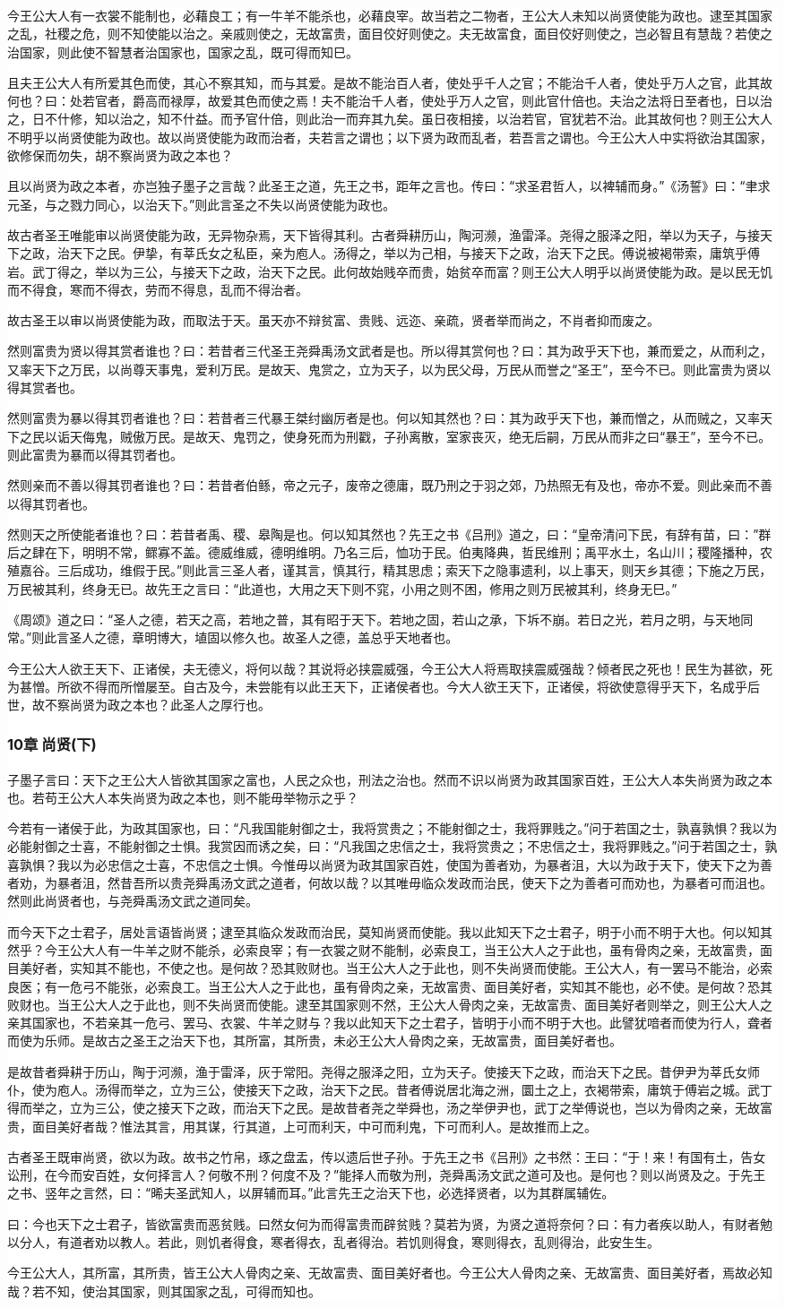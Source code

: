 今王公大人有一衣裳不能制也，必藉良工；有一牛羊不能杀也，必藉良宰。故当若之二物者，王公大人未知以尚贤使能为政也。逮至其国家之乱，社稷之危，则不知使能以治之。亲戚则使之，无故富贵，面目佼好则使之。夫无故富食，面目佼好则使之，岂必智且有慧哉？若使之治国家，则此使不智慧者治国家也，国家之乱，既可得而知巳。

且夫王公大人有所爱其色而使，其心不察其知，而与其爱。是故不能治百人者，使处乎千人之官；不能治千人者，使处乎万人之官，此其故何也？曰：处若官者，爵高而禄厚，故爱其色而使之焉！夫不能治千人者，使处乎万人之官，则此官什倍也。夫治之法将日至者也，日以治之，日不什修，知以治之，知不什益。而予官什倍，则此治一而弃其九矣。虽日夜相接，以治若官，官犹若不治。此其故何也？则王公大人不明乎以尚贤使能为政也。故以尚贤使能为政而治者，夫若言之谓也；以下贤为政而乱者，若吾言之谓也。今王公大人中实将欲治其国家，欲修保而勿失，胡不察尚贤为政之本也？

且以尚贤为政之本者，亦岂独子墨子之言哉？此圣王之道，先王之书，距年之言也。传曰：“求圣君哲人，以裨辅而身。”《汤誓》曰：“聿求元圣，与之戮力同心，以治天下。”则此言圣之不失以尚贤使能为政也。

故古者圣王唯能审以尚贤使能为政，无异物杂焉，天下皆得其利。古者舜耕历山，陶河濒，渔雷泽。尧得之服泽之阳，举以为天子，与接天下之政，治天下之民。伊挚，有莘氏女之私臣，亲为庖人。汤得之，举以为己相，与接天下之政，治天下之民。傅说被褐带索，庸筑乎傅岩。武丁得之，举以为三公，与接天下之政，治天下之民。此何故始贱卒而贵，始贫卒而富？则王公大人明乎以尚贤使能为政。是以民无饥而不得食，寒而不得衣，劳而不得息，乱而不得治者。

故古圣王以审以尚贤使能为政，而取法于天。虽天亦不辩贫富、贵贱、远迩、亲疏，贤者举而尚之，不肖者抑而废之。

然则富贵为贤以得其赏者谁也？曰：若昔者三代圣王尧舜禹汤文武者是也。所以得其赏何也？曰：其为政乎天下也，兼而爱之，从而利之，又率天下之万民，以尚尊天事鬼，爱利万民。是故天、鬼赏之，立为天子，以为民父母，万民从而誉之“圣王”，至今不已。则此富贵为贤以得其赏者也。

然则富贵为暴以得其罚者谁也？曰：若昔者三代暴王桀纣幽厉者是也。何以知其然也？曰：其为政乎天下也，兼而憎之，从而贼之，又率天下之民以诟天侮鬼，贼傲万民。是故天、鬼罚之，使身死而为刑戳，子孙离散，室家丧灭，绝无后嗣，万民从而非之曰“暴王”，至今不已。则此富贵为暴而以得其罚者也。

然则亲而不善以得其罚者谁也？曰：若昔者伯鲧，帝之元子，废帝之德庸，既乃刑之于羽之郊，乃热照无有及也，帝亦不爱。则此亲而不善以得其罚者也。

然则天之所使能者谁也？曰：若昔者禹、稷、皋陶是也。何以知其然也？先王之书《吕刑》道之，曰：“皇帝清问下民，有辞有苗，曰：”群后之肆在下，明明不常，鳏寡不盖。德威维威，德明维明。乃名三后，恤功于民。伯夷降典，哲民维刑；禹平水土，名山川；稷隆播种，农殖嘉谷。三后成功，维假于民。”则此言三圣人者，谨其言，慎其行，精其思虑；索天下之隐事遗利，以上事天，则天乡其德；下施之万民，万民被其利，终身无已。故先王之言曰：“此道也，大用之天下则不窕，小用之则不困，修用之则万民被其利，终身无巳。”

《周颂》道之曰：“圣人之德，若天之高，若地之普，其有昭于天下。若地之固，若山之承，下坼不崩。若日之光，若月之明，与天地同常。”则此言圣人之德，章明博大，埴固以修久也。故圣人之德，盖总乎天地者也。

今王公大人欲王天下、正诸侯，夫无德义，将何以哉？其说将必挟震威强，今王公大人将焉取挟震威强哉？倾者民之死也！民生为甚欲，死为甚憎。所欲不得而所憎屡至。自古及今，未尝能有以此王天下，正诸侯者也。今大人欲王天下，正诸侯，将欲使意得乎天下，名成乎后世，故不察尚贤为政之本也？此圣人之厚行也。


### 10章 尚贤(下) 

子墨子言曰：天下之王公大人皆欲其国家之富也，人民之众也，刑法之治也。然而不识以尚贤为政其国家百姓，王公大人本失尚贤为政之本也。若苟王公大人本失尚贤为政之本也，则不能毋举物示之乎？

今若有一诸侯于此，为政其国家也，曰：“凡我国能射御之士，我将赏贵之；不能射御之士，我将罪贱之。”问于若国之士，孰喜孰惧？我以为必能射御之士喜，不能射御之士惧。我赏因而诱之矣，曰：“凡我国之忠信之士，我将赏贵之；不忠信之士，我将罪贱之。”问于若国之士，孰喜孰惧？我以为必忠信之士喜，不忠信之士惧。今惟毋以尚贤为政其国家百姓，使国为善者劝，为暴者沮，大以为政于天下，使天下之为善者劝，为暴者沮，然昔吾所以贵尧舜禹汤文武之道者，何故以哉？以其唯毋临众发政而治民，使天下之为善者可而劝也，为暴者可而沮也。然则此尚贤者也，与尧舜禹汤文武之道同矣。

而今天下之士君子，居处言语皆尚贤；逮至其临众发政而治民，莫知尚贤而使能。我以此知天下之士君子，明于小而不明于大也。何以知其然乎？今王公大人有一牛羊之财不能杀，必索良宰；有一衣裳之财不能制，必索良工，当王公大人之于此也，虽有骨肉之亲，无故富贵，面目美好者，实知其不能也，不使之也。是何故？恐其败财也。当王公大人之于此也，则不失尚贤而使能。王公大人，有一罢马不能治，必索良医；有一危弓不能张，必索良工。当王公大人之于此也，虽有骨肉之亲，无故富贵、面目美好者，实知其不能也，必不使。是何故？恐其败财也。当王公大人之于此也，则不失尚贤而使能。逮至其国家则不然，王公大人骨肉之亲，无故富贵、面目美好者则举之，则王公大人之亲其国家也，不若亲其一危弓、罢马、衣裳、牛羊之财与？我以此知天下之士君子，皆明于小而不明于大也。此譬犹喑者而使为行人，聋者而使为乐师。是故古之圣王之治天下也，其所富，其所贵，未必王公大人骨肉之亲，无故富贵，面目美好者也。

是故昔者舜耕于历山，陶于河濒，渔于雷泽，灰于常阳。尧得之服泽之阳，立为天子。使接天下之政，而治天下之民。昔伊尹为莘氏女师仆，使为庖人。汤得而举之，立为三公，使接天下之政，治天下之民。昔者傅说居北海之洲，圜土之上，衣褐带索，庸筑于傅岩之城。武丁得而举之，立为三公，使之接天下之政，而治天下之民。是故昔者尧之举舜也，汤之举伊尹也，武丁之举傅说也，岂以为骨肉之亲，无故富贵，面目美好者哉？惟法其言，用其谋，行其道，上可而利天，中可而利鬼，下可而利人。是故推而上之。

古者圣王既审尚贤，欲以为政。故书之竹帛，琢之盘盂，传以遗后世子孙。于先王之书《吕刑》之书然：王曰：“于！来！有国有土，告女讼刑，在今而安百姓，女何择言人？何敬不刑？何度不及？”能择人而敬为刑，尧舜禹汤文武之道可及也。是何也？则以尚贤及之。于先王之书、竖年之言然，曰：“晞夫圣武知人，以屏辅而耳。”此言先王之治天下也，必选择贤者，以为其群属辅佐。

曰：今也天下之士君子，皆欲富贵而恶贫贱。曰然女何为而得富贵而辟贫贱？莫若为贤，为贤之道将奈何？曰：有力者疾以助人，有财者勉以分人，有道者劝以教人。若此，则饥者得食，寒者得衣，乱者得治。若饥则得食，寒则得衣，乱则得治，此安生生。

今王公大人，其所富，其所贵，皆王公大人骨肉之亲、无故富贵、面目美好者也。今王公大人骨肉之亲、无故富贵、面目美好者，焉故必知哉？若不知，使治其国家，则其国家之乱，可得而知也。
